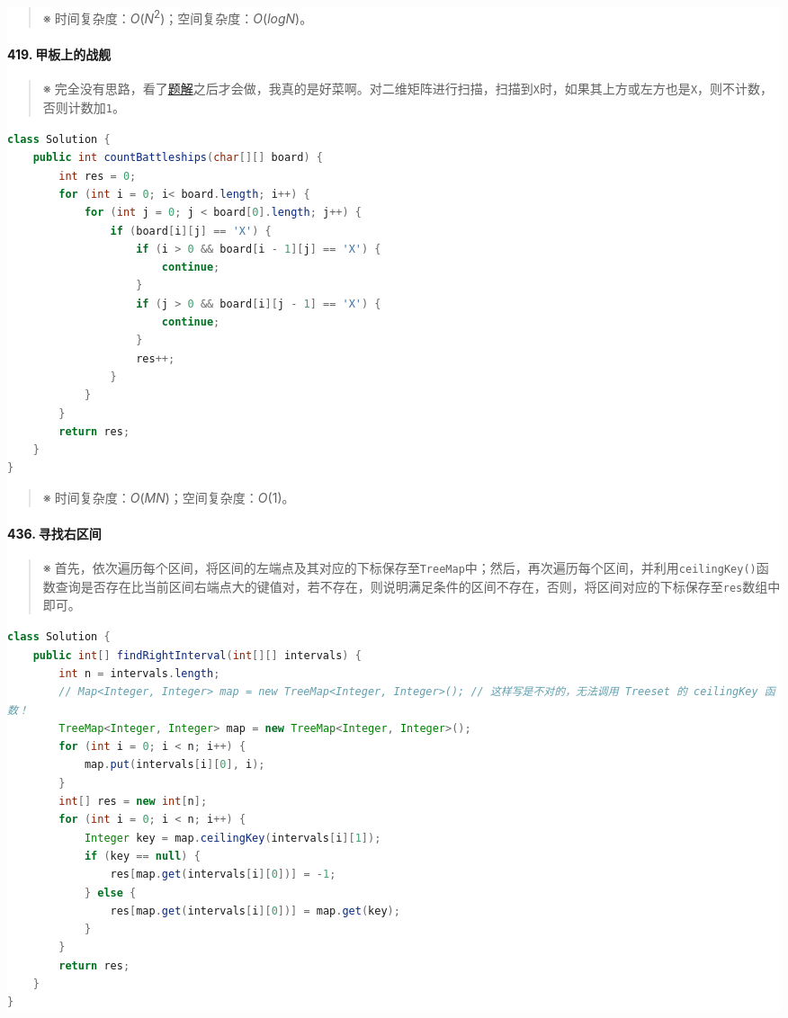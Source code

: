 > ※ 时间复杂度：$O(N^2)$；空间复杂度：$O(logN)$。

#### 419. 甲板上的战舰

> ※ 完全没有思路，看了<a href="https://leetcode-cn.com/problems/battleships-in-a-board/solution/">题解</a>之后才会做，我真的是好菜啊。对二维矩阵进行扫描，扫描到`X`时，如果其上方或左方也是`X`，则不计数，否则计数加`1`。

```java
class Solution {
    public int countBattleships(char[][] board) {
        int res = 0;
        for (int i = 0; i< board.length; i++) {
            for (int j = 0; j < board[0].length; j++) {
                if (board[i][j] == 'X') {
                    if (i > 0 && board[i - 1][j] == 'X') {
                        continue;
                    }
                    if (j > 0 && board[i][j - 1] == 'X') {
                        continue;
                    }
                    res++;
                }
            }
        }
        return res;
    }
}
```

> ※ 时间复杂度：$O(MN)$；空间复杂度：$O(1)$。

#### 436. 寻找右区间

> ※ 首先，依次遍历每个区间，将区间的左端点及其对应的下标保存至`TreeMap`中；然后，再次遍历每个区间，并利用`ceilingKey()`函数查询是否存在比当前区间右端点大的键值对，若不存在，则说明满足条件的区间不存在，否则，将区间对应的下标保存至`res`数组中即可。

```java
class Solution {
    public int[] findRightInterval(int[][] intervals) {
        int n = intervals.length;
        // Map<Integer, Integer> map = new TreeMap<Integer, Integer>(); // 这样写是不对的，无法调用 Treeset 的 ceilingKey 函数！
        TreeMap<Integer, Integer> map = new TreeMap<Integer, Integer>();
        for (int i = 0; i < n; i++) {
            map.put(intervals[i][0], i);
        }
        int[] res = new int[n];
        for (int i = 0; i < n; i++) {
            Integer key = map.ceilingKey(intervals[i][1]);
            if (key == null) {
                res[map.get(intervals[i][0])] = -1;
            } else {
                res[map.get(intervals[i][0])] = map.get(key);
            }
        }
        return res;
    }
}
```
